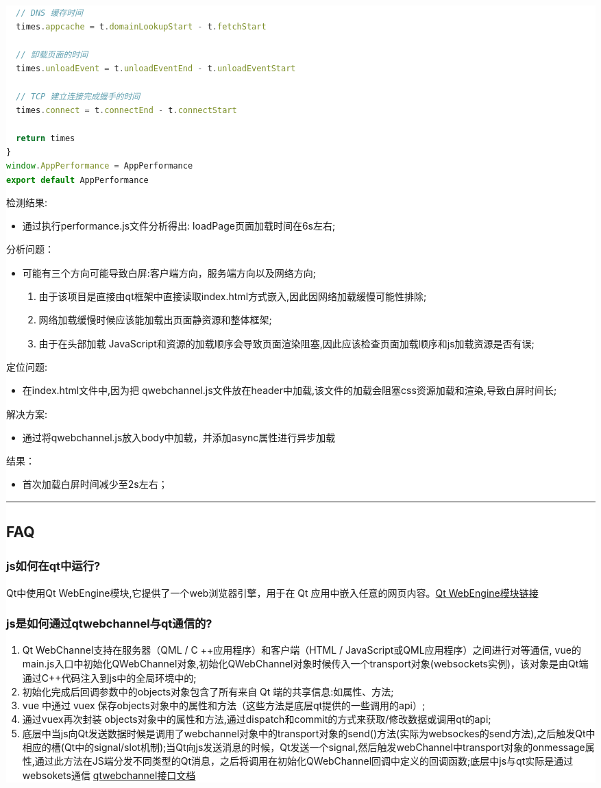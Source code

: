   ```js
    // DNS 缓存时间
    times.appcache = t.domainLookupStart - t.fetchStart
  
    // 卸载页面的时间
    times.unloadEvent = t.unloadEventEnd - t.unloadEventStart
  
    // TCP 建立连接完成握手的时间
    times.connect = t.connectEnd - t.connectStart
  
    return times
  }
  window.AppPerformance = AppPerformance
  export default AppPerformance
  
  ```

  

检测结果: 

* 通过执行performance.js文件分析得出: loadPage页面加载时间在6s左右;

分析问题：

* 可能有三个方向可能导致白屏:客户端方向，服务端方向以及网络方向;

  1. 由于该项目是直接由qt框架中直接读取index.html方式嵌入,因此因网络加载缓慢可能性排除;

  2. 网络加载缓慢时候应该能加载出页面静资源和整体框架;
  3. 由于在头部加载 JavaScript和资源的加载顺序会导致页面渲染阻塞,因此应该检查页面加载顺序和js加载资源是否有误;

定位问题: 

* 在index.html文件中,因为把 qwebchannel.js文件放在header中加载,该文件的加载会阻塞css资源加载和渲染,导致白屏时间长;

解决方案: 

* 通过将qwebchannel.js放入body中加载，并添加async属性进行异步加载

结果：

* 首次加载白屏时间减少至2s左右；

----



##  FAQ

###  js如何在qt中运行?

Qt中使用Qt WebEngine模块,它提供了一个web浏览器引擎，用于在 Qt 应用中嵌入任意的网页内容。[Qt WebEngine模块链接](https://gitee.com/link?target=https%3A%2F%2Fdoc.qt.io%2Fqt-5%2Fqtwebengine-overview.html)

### js是如何通过qtwebchannel与qt通信的?

1. Qt WebChannel支持在服务器（QML / C ++应用程序）和客户端（HTML / JavaScript或QML应用程序）之间进行对等通信, vue的main.js入口中初始化QWebChannel对象,初始化QWebChannel对象时候传入一个transport对象(websockets实例)，该对象是由Qt端通过C++代码注入到js中的全局环境中的;
2. 初始化完成后回调参数中的objects对象包含了所有来自 Qt 端的共享信息:如属性、方法;
3. vue 中通过 vuex 保存objects对象中的属性和方法（这些方法是底层qt提供的一些调用的api）;
4. 通过vuex再次封装 objects对象中的属性和方法,通过dispatch和commit的方式来获取/修改数据或调用qt的api;
5. 底层中当js向Qt发送数据时候是调用了webchannel对象中的transport对象的send()方法(实际为websockes的send方法),之后触发Qt中相应的槽(Qt中的signal/slot机制);当Qt向js发送消息的时候，Qt发送一个signal,然后触发webChannel中transport对象的onmessage属性,通过此方法在JS端分发不同类型的Qt消息，之后将调用在初始化QWebChannel回调中定义的回调函数;底层中js与qt实际是通过websokets通信
   [qtwebchannel接口文档](https://gitee.com/link?target=https%3A%2F%2Fdoc.qt.io%2Fqt-5%2Fqtwebchannel-javascript.html)
